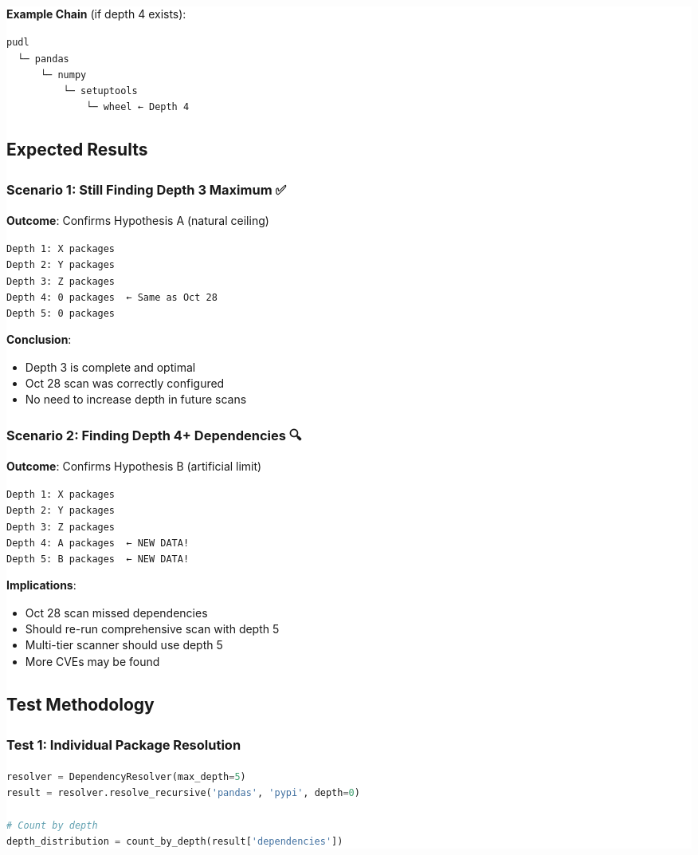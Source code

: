 **Example Chain** (if depth 4 exists):
```
pudl
  └─ pandas
      └─ numpy
          └─ setuptools
              └─ wheel ← Depth 4
```

## Expected Results

### Scenario 1: Still Finding Depth 3 Maximum ✅
**Outcome**: Confirms Hypothesis A (natural ceiling)

```
Depth 1: X packages
Depth 2: Y packages
Depth 3: Z packages
Depth 4: 0 packages  ← Same as Oct 28
Depth 5: 0 packages
```

**Conclusion**:
- Depth 3 is complete and optimal
- Oct 28 scan was correctly configured
- No need to increase depth in future scans

### Scenario 2: Finding Depth 4+ Dependencies 🔍
**Outcome**: Confirms Hypothesis B (artificial limit)

```
Depth 1: X packages
Depth 2: Y packages
Depth 3: Z packages
Depth 4: A packages  ← NEW DATA!
Depth 5: B packages  ← NEW DATA!
```

**Implications**:
- Oct 28 scan missed dependencies
- Should re-run comprehensive scan with depth 5
- Multi-tier scanner should use depth 5
- More CVEs may be found

## Test Methodology

### Test 1: Individual Package Resolution
```python
resolver = DependencyResolver(max_depth=5)
result = resolver.resolve_recursive('pandas', 'pypi', depth=0)

# Count by depth
depth_distribution = count_by_depth(result['dependencies'])
```

